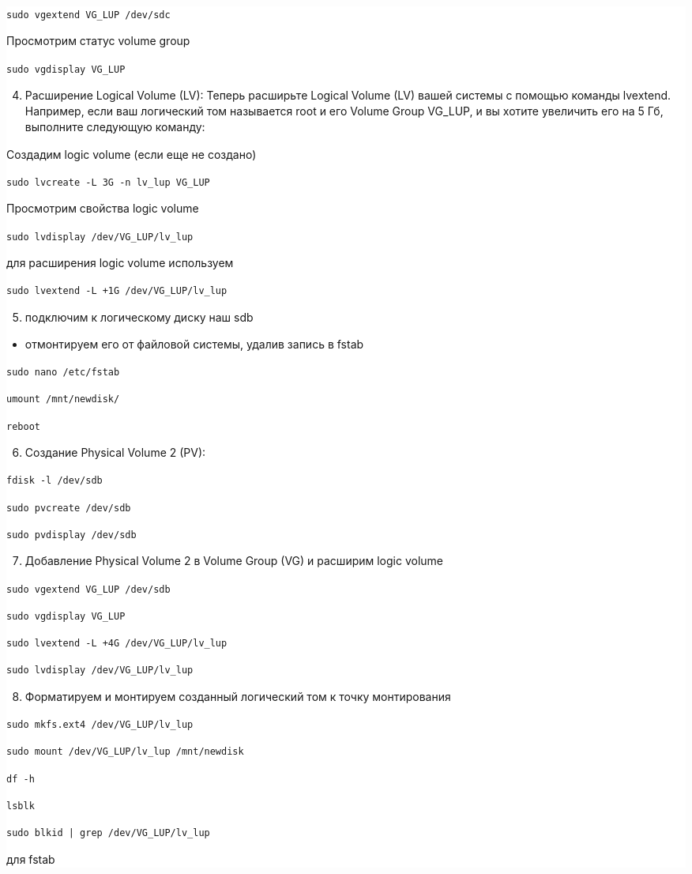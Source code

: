 `sudo vgextend VG_LUP /dev/sdc`

Просмотрим статус volume group

`sudo vgdisplay VG_LUP`

4. Расширение Logical Volume (LV):
Теперь расширьте Logical Volume (LV) вашей системы с помощью команды lvextend. Например, если ваш логический том называется root и его Volume Group VG_LUP, и вы хотите увеличить его на 5 Гб, выполните следующую команду:

Создадим logic volume (если еще не создано)

`sudo lvcreate -L 3G -n lv_lup VG_LUP`

Просмотрим свойства logic volume

`sudo lvdisplay /dev/VG_LUP/lv_lup`

для расширения logic volume используем

`sudo lvextend -L +1G /dev/VG_LUP/lv_lup`

5. подключим к логическому диску наш sdb

- отмонтируем его от файловой системы, удалив запись в fstab

`sudo nano /etc/fstab`

`umount /mnt/newdisk/`

`reboot`

6. Создание Physical Volume 2 (PV):

`fdisk -l /dev/sdb`

`sudo pvcreate /dev/sdb`

`sudo pvdisplay /dev/sdb`

7. Добавление Physical Volume 2 в Volume Group (VG) и расширим logic volume

`sudo vgextend VG_LUP /dev/sdb`

`sudo vgdisplay VG_LUP`

`sudo lvextend -L +4G /dev/VG_LUP/lv_lup`

`sudo lvdisplay /dev/VG_LUP/lv_lup`

8. Форматируем и монтируем созданный логический том к точку монтирования

`sudo mkfs.ext4 /dev/VG_LUP/lv_lup`

`sudo mount /dev/VG_LUP/lv_lup /mnt/newdisk`

`df -h`

`lsblk`

`sudo blkid | grep /dev/VG_LUP/lv_lup`

для fstab
